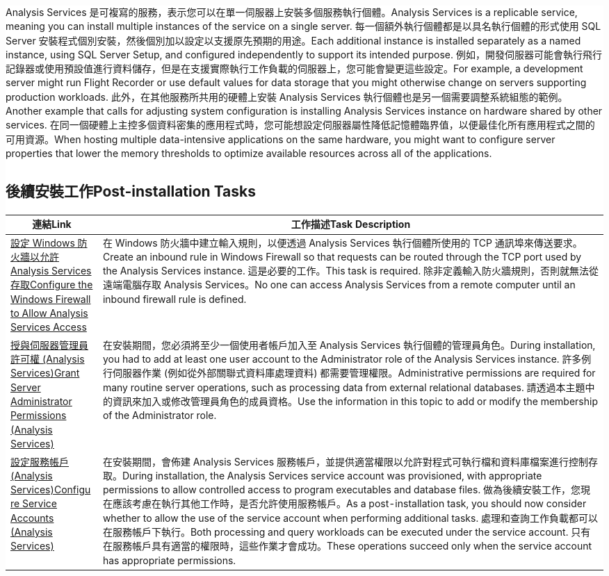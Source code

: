  <span data-ttu-id="0d8a5-110">Analysis Services 是可複寫的服務，表示您可以在單一伺服器上安裝多個服務執行個體。</span><span class="sxs-lookup"><span data-stu-id="0d8a5-110">Analysis Services is a replicable service, meaning you can install multiple instances of the service on a single server.</span></span> <span data-ttu-id="0d8a5-111">每一個額外執行個體都是以具名執行個體的形式使用 SQL Server 安裝程式個別安裝，然後個別加以設定以支援原先預期的用途。</span><span class="sxs-lookup"><span data-stu-id="0d8a5-111">Each additional instance is installed separately as a named instance, using SQL Server Setup, and configured independently to support its intended purpose.</span></span> <span data-ttu-id="0d8a5-112">例如，開發伺服器可能會執行飛行記錄器或使用預設值進行資料儲存，但是在支援實際執行工作負載的伺服器上，您可能會變更這些設定。</span><span class="sxs-lookup"><span data-stu-id="0d8a5-112">For example, a development server might run Flight Recorder or use default values for data storage that you might otherwise change on servers supporting production workloads.</span></span> <span data-ttu-id="0d8a5-113">此外，在其他服務所共用的硬體上安裝 Analysis Services 執行個體也是另一個需要調整系統組態的範例。</span><span class="sxs-lookup"><span data-stu-id="0d8a5-113">Another example that calls for adjusting system configuration is installing Analysis Services instance on hardware shared by other services.</span></span> <span data-ttu-id="0d8a5-114">在同一個硬體上主控多個資料密集的應用程式時，您可能想設定伺服器屬性降低記憶體臨界值，以便最佳化所有應用程式之間的可用資源。</span><span class="sxs-lookup"><span data-stu-id="0d8a5-114">When hosting multiple data-intensive applications on the same hardware, you might want to configure server properties that lower the memory thresholds to optimize available resources across all of the applications.</span></span>  
  
## <a name="post-installation-tasks"></a><span data-ttu-id="0d8a5-115">後續安裝工作</span><span class="sxs-lookup"><span data-stu-id="0d8a5-115">Post-installation Tasks</span></span>  
  
|<span data-ttu-id="0d8a5-116">連結</span><span class="sxs-lookup"><span data-stu-id="0d8a5-116">Link</span></span>|<span data-ttu-id="0d8a5-117">工作描述</span><span class="sxs-lookup"><span data-stu-id="0d8a5-117">Task Description</span></span>|  
|----------|----------------------|  
|[<span data-ttu-id="0d8a5-118">設定 Windows 防火牆以允許 Analysis Services 存取</span><span class="sxs-lookup"><span data-stu-id="0d8a5-118">Configure the Windows Firewall to Allow Analysis Services Access</span></span>](configure-the-windows-firewall-to-allow-analysis-services-access.md)|<span data-ttu-id="0d8a5-119">在 Windows 防火牆中建立輸入規則，以便透過 Analysis Services 執行個體所使用的 TCP 通訊埠來傳送要求。</span><span class="sxs-lookup"><span data-stu-id="0d8a5-119">Create an inbound rule in Windows Firewall so that requests can be routed through the TCP port used by the Analysis Services instance.</span></span> <span data-ttu-id="0d8a5-120">這是必要的工作。</span><span class="sxs-lookup"><span data-stu-id="0d8a5-120">This task is required.</span></span> <span data-ttu-id="0d8a5-121">除非定義輸入防火牆規則，否則就無法從遠端電腦存取 Analysis Services。</span><span class="sxs-lookup"><span data-stu-id="0d8a5-121">No one can access Analysis Services from a remote computer until an inbound firewall rule is defined.</span></span>|  
|[<span data-ttu-id="0d8a5-122">授與伺服器管理員許可權 &#40;Analysis Services&#41;</span><span class="sxs-lookup"><span data-stu-id="0d8a5-122">Grant Server Administrator Permissions &#40;Analysis Services&#41;</span></span>](grant-server-admin-rights-to-an-analysis-services-instance.md)|<span data-ttu-id="0d8a5-123">在安裝期間，您必須將至少一個使用者帳戶加入至 Analysis Services 執行個體的管理員角色。</span><span class="sxs-lookup"><span data-stu-id="0d8a5-123">During installation, you had to add at least one user account to the Administrator role of the Analysis Services instance.</span></span> <span data-ttu-id="0d8a5-124">許多例行伺服器作業 (例如從外部關聯式資料庫處理資料) 都需要管理權限。</span><span class="sxs-lookup"><span data-stu-id="0d8a5-124">Administrative permissions are required for many routine server operations, such as processing data from external relational databases.</span></span> <span data-ttu-id="0d8a5-125">請透過本主題中的資訊來加入或修改管理員角色的成員資格。</span><span class="sxs-lookup"><span data-stu-id="0d8a5-125">Use the information in this topic to add or modify the membership of the Administrator role.</span></span>|  
|[<span data-ttu-id="0d8a5-126">設定服務帳戶 &#40;Analysis Services&#41;</span><span class="sxs-lookup"><span data-stu-id="0d8a5-126">Configure Service Accounts &#40;Analysis Services&#41;</span></span>](configure-service-accounts-analysis-services.md)|<span data-ttu-id="0d8a5-127">在安裝期間，會佈建 Analysis Services 服務帳戶，並提供適當權限以允許對程式可執行檔和資料庫檔案進行控制存取。</span><span class="sxs-lookup"><span data-stu-id="0d8a5-127">During installation, the Analysis Services service account was provisioned, with appropriate permissions to allow controlled access to program executables and database files.</span></span> <span data-ttu-id="0d8a5-128">做為後續安裝工作，您現在應該考慮在執行其他工作時，是否允許使用服務帳戶。</span><span class="sxs-lookup"><span data-stu-id="0d8a5-128">As a post-installation task, you should now consider whether to allow the use of the service account when performing additional tasks.</span></span> <span data-ttu-id="0d8a5-129">處理和查詢工作負載都可以在服務帳戶下執行。</span><span class="sxs-lookup"><span data-stu-id="0d8a5-129">Both processing and query workloads can be executed under the service account.</span></span> <span data-ttu-id="0d8a5-130">只有在服務帳戶具有適當的權限時，這些作業才會成功。</span><span class="sxs-lookup"><span data-stu-id="0d8a5-130">These operations succeed only when the service account has appropriate permissions.</span></span>|  